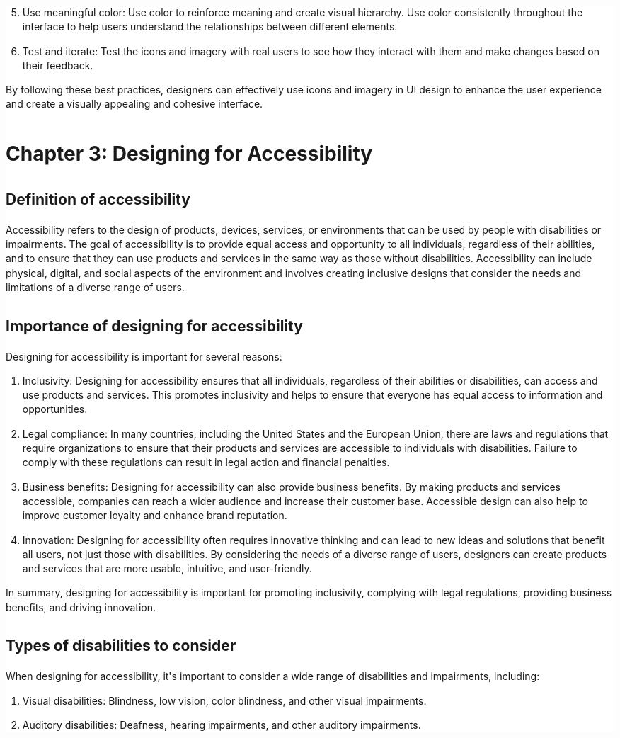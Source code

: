 5. Use meaningful color: Use color to reinforce meaning and create visual hierarchy. Use color consistently throughout the interface to help users understand the relationships between different elements.

6. Test and iterate: Test the icons and imagery with real users to see how they interact with them and make changes based on their feedback.

By following these best practices, designers can effectively use icons and imagery in UI design to enhance the user experience and create a visually appealing and cohesive interface.

# Chapter 3: Designing for Accessibility

## Definition of accessibility
Accessibility refers to the design of products, devices, services, or environments that can be used by people with disabilities or impairments. The goal of accessibility is to provide equal access and opportunity to all individuals, regardless of their abilities, and to ensure that they can use products and services in the same way as those without disabilities. Accessibility can include physical, digital, and social aspects of the environment and involves creating inclusive designs that consider the needs and limitations of a diverse range of users.

## Importance of designing for accessibility
Designing for accessibility is important for several reasons:

1. Inclusivity: Designing for accessibility ensures that all individuals, regardless of their abilities or disabilities, can access and use products and services. This promotes inclusivity and helps to ensure that everyone has equal access to information and opportunities.

2. Legal compliance: In many countries, including the United States and the European Union, there are laws and regulations that require organizations to ensure that their products and services are accessible to individuals with disabilities. Failure to comply with these regulations can result in legal action and financial penalties.

3. Business benefits: Designing for accessibility can also provide business benefits. By making products and services accessible, companies can reach a wider audience and increase their customer base. Accessible design can also help to improve customer loyalty and enhance brand reputation.

4. Innovation: Designing for accessibility often requires innovative thinking and can lead to new ideas and solutions that benefit all users, not just those with disabilities. By considering the needs of a diverse range of users, designers can create products and services that are more usable, intuitive, and user-friendly.

In summary, designing for accessibility is important for promoting inclusivity, complying with legal regulations, providing business benefits, and driving innovation.

## Types of disabilities to consider
When designing for accessibility, it's important to consider a wide range of disabilities and impairments, including:

1. Visual disabilities: Blindness, low vision, color blindness, and other visual impairments.

2. Auditory disabilities: Deafness, hearing impairments, and other auditory impairments.
